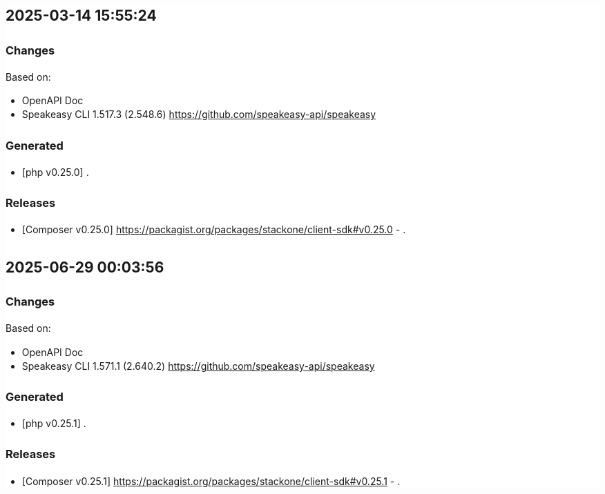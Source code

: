 ## 2025-03-14 15:55:24
### Changes
Based on:
- OpenAPI Doc  
- Speakeasy CLI 1.517.3 (2.548.6) https://github.com/speakeasy-api/speakeasy
### Generated
- [php v0.25.0] .
### Releases
- [Composer v0.25.0] https://packagist.org/packages/stackone/client-sdk#v0.25.0 - .

## 2025-06-29 00:03:56
### Changes
Based on:
- OpenAPI Doc  
- Speakeasy CLI 1.571.1 (2.640.2) https://github.com/speakeasy-api/speakeasy
### Generated
- [php v0.25.1] .
### Releases
- [Composer v0.25.1] https://packagist.org/packages/stackone/client-sdk#v0.25.1 - .